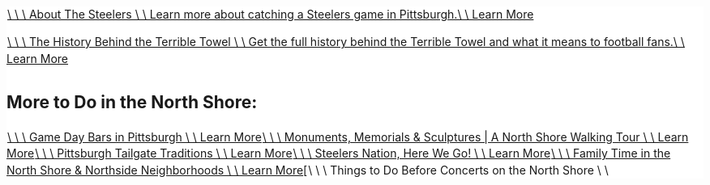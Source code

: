 [![](data:image/svg+xml;charset=utf-8,%3Csvg%20xmlns%3D%27http%3A%2F%2Fwww.w3.org%2F2000%2Fsvg%27%20width%3D%271%27%20height%3D%271%27%20style%3D%27background%3Atransparent%27%2F%3E)\\
\\
\\
About The Steelers \\
\\
Learn more about catching a Steelers game in Pittsburgh.\\
\\
Learn More](https://www.visitpittsburgh.com/things-to-do/pittsburgh-sports-teams/pittsburgh-steelers/)

[![](data:image/svg+xml;charset=utf-8,%3Csvg%20xmlns%3D%27http%3A%2F%2Fwww.w3.org%2F2000%2Fsvg%27%20width%3D%271%27%20height%3D%271%27%20style%3D%27background%3Atransparent%27%2F%3E)\\
\\
\\
The History Behind the Terrible Towel \\
\\
Get the full history behind the Terrible Towel and what it means to football fans.\\
\\
Learn More](https://www.visitpittsburgh.com/things-to-do/pittsburgh-sports-teams/terrible-towel/)

## More to Do in the North Shore:

[![](data:image/svg+xml;charset=utf-8,%3Csvg%20xmlns%3D%27http%3A%2F%2Fwww.w3.org%2F2000%2Fsvg%27%20width%3D%271%27%20height%3D%271%27%20style%3D%27background%3Atransparent%27%2F%3E)\\
\\
\\
Game Day Bars in Pittsburgh \\
\\
Learn More](https://www.visitpittsburgh.com/blog/best-game-day-bars-in-pittsburgh/)[![](data:image/svg+xml;charset=utf-8,%3Csvg%20xmlns%3D%27http%3A%2F%2Fwww.w3.org%2F2000%2Fsvg%27%20width%3D%271%27%20height%3D%271%27%20style%3D%27background%3Atransparent%27%2F%3E)\\
\\
\\
Monuments, Memorials & Sculptures \| A North Shore Walking Tour \\
\\
Learn More](https://www.visitpittsburgh.com/blog/north-shore-memorials/)[![](data:image/svg+xml;charset=utf-8,%3Csvg%20xmlns%3D%27http%3A%2F%2Fwww.w3.org%2F2000%2Fsvg%27%20width%3D%271%27%20height%3D%271%27%20style%3D%27background%3Atransparent%27%2F%3E)\\
\\
\\
Pittsburgh Tailgate Traditions \\
\\
Learn More](https://www.visitpittsburgh.com/blog/pittsburgh-tailgate-traditions/)[![](data:image/svg+xml;charset=utf-8,%3Csvg%20xmlns%3D%27http%3A%2F%2Fwww.w3.org%2F2000%2Fsvg%27%20width%3D%271%27%20height%3D%271%27%20style%3D%27background%3Atransparent%27%2F%3E)\\
\\
\\
Steelers Nation, Here We Go! \\
\\
Learn More](https://www.visitpittsburgh.com/blog/steelers-nation-lets-bring-it-in/)[![](data:image/svg+xml;charset=utf-8,%3Csvg%20xmlns%3D%27http%3A%2F%2Fwww.w3.org%2F2000%2Fsvg%27%20width%3D%271%27%20height%3D%271%27%20style%3D%27background%3Atransparent%27%2F%3E)\\
\\
\\
Family Time in the North Shore & Northside Neighborhoods \\
\\
Learn More](https://www.visitpittsburgh.com/blog/family-time-north-shore-northside/)[![](data:image/svg+xml;charset=utf-8,%3Csvg%20xmlns%3D%27http%3A%2F%2Fwww.w3.org%2F2000%2Fsvg%27%20width%3D%271%27%20height%3D%271%27%20style%3D%27background%3Atransparent%27%2F%3E)\\
\\
\\
Things to Do Before Concerts on the North Shore \\
\\